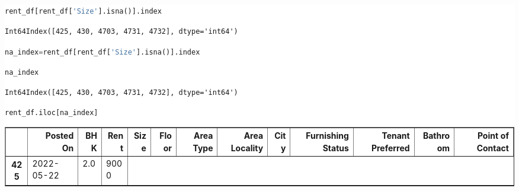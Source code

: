


```python
rent_df[rent_df['Size'].isna()].index
```




    Int64Index([425, 430, 4703, 4731, 4732], dtype='int64')




```python
na_index=rent_df[rent_df['Size'].isna()].index
```


```python
na_index
```




    Int64Index([425, 430, 4703, 4731, 4732], dtype='int64')




```python
rent_df.iloc[na_index]
```




<div>
<style scoped>
    .dataframe tbody tr th:only-of-type {
        vertical-align: middle;
    }

    .dataframe tbody tr th {
        vertical-align: top;
    }
    
    .dataframe thead th {
        text-align: right;
    }
</style>
<table border="1" class="dataframe">
  <thead>
    <tr style="text-align: right;">
      <th></th>
      <th>Posted On</th>
      <th>BHK</th>
      <th>Rent</th>
      <th>Size</th>
      <th>Floor</th>
      <th>Area Type</th>
      <th>Area Locality</th>
      <th>City</th>
      <th>Furnishing Status</th>
      <th>Tenant Preferred</th>
      <th>Bathroom</th>
      <th>Point of Contact</th>
    </tr>
  </thead>
  <tbody>
    <tr>
      <th>425</th>
      <td>2022-05-22</td>
      <td>2.0</td>
      <td>9000</td>